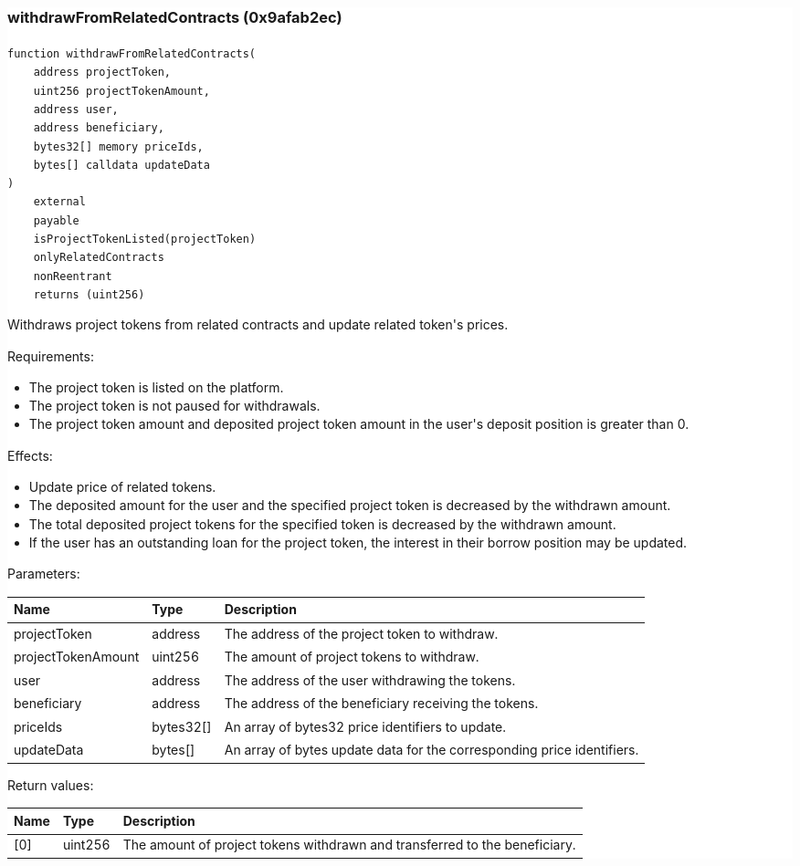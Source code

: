 ### withdrawFromRelatedContracts (0x9afab2ec)

```solidity
function withdrawFromRelatedContracts(
    address projectToken,
    uint256 projectTokenAmount,
    address user,
    address beneficiary,
    bytes32[] memory priceIds,
    bytes[] calldata updateData
)
    external
    payable
    isProjectTokenListed(projectToken)
    onlyRelatedContracts
    nonReentrant
    returns (uint256)
```

Withdraws project tokens from related contracts and update related token's prices.

Requirements:
- The project token is listed on the platform.
- The project token is not paused for withdrawals.
- The project token amount and deposited project token amount in the user's deposit position is greater than 0.

Effects:
- Update price of related tokens.
- The deposited amount for the user and the specified project token is decreased by the withdrawn amount.
- The total deposited project tokens for the specified token is decreased by the withdrawn amount.
- If the user has an outstanding loan for the project token, the interest in their borrow position may be updated.


Parameters:

| Name               | Type      | Description                                                              |
| :----------------- | :-------- | :----------------------------------------------------------------------- |
| projectToken       | address   | The address of the project token to withdraw.                            |
| projectTokenAmount | uint256   | The amount of project tokens to withdraw.                                |
| user               | address   | The address of the user withdrawing the tokens.                          |
| beneficiary        | address   | The address of the beneficiary receiving the tokens.                     |
| priceIds           | bytes32[] | An array of bytes32 price identifiers to update.                         |
| updateData         | bytes[]   | An array of bytes update data for the corresponding price identifiers.   |


Return values:

| Name | Type    | Description                                                                |
| :--- | :------ | :------------------------------------------------------------------------- |
| [0]  | uint256 | The amount of project tokens withdrawn and transferred to the beneficiary. |
